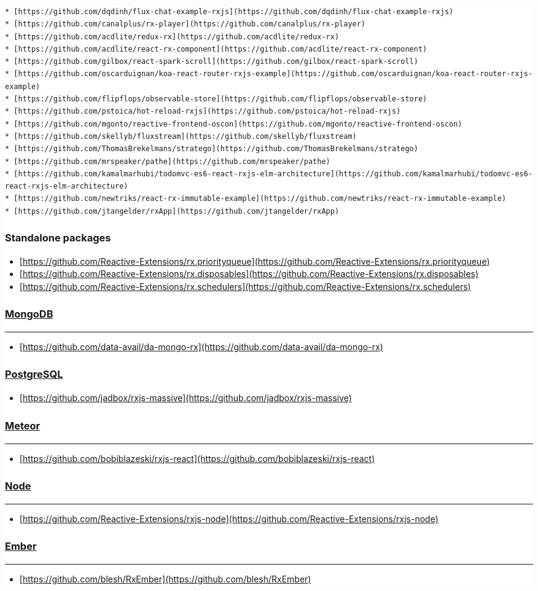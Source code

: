     * [https://github.com/dqdinh/flux-chat-example-rxjs](https://github.com/dqdinh/flux-chat-example-rxjs)
    * [https://github.com/canalplus/rx-player](https://github.com/canalplus/rx-player)
    * [https://github.com/acdlite/redux-rx](https://github.com/acdlite/redux-rx)
    * [https://github.com/acdlite/react-rx-component](https://github.com/acdlite/react-rx-component)
    * [https://github.com/gilbox/react-spark-scroll](https://github.com/gilbox/react-spark-scroll)
    * [https://github.com/oscarduignan/koa-react-router-rxjs-example](https://github.com/oscarduignan/koa-react-router-rxjs-example)
    * [https://github.com/flipflops/observable-store](https://github.com/flipflops/observable-store)
    * [https://github.com/pstoica/hot-reload-rxjs](https://github.com/pstoica/hot-reload-rxjs)
    * [https://github.com/mgonto/reactive-frontend-oscon](https://github.com/mgonto/reactive-frontend-oscon)
    * [https://github.com/skellyb/fluxstream](https://github.com/skellyb/fluxstream)
    * [https://github.com/ThomasBrekelmans/stratego](https://github.com/ThomasBrekelmans/stratego)
    * [https://github.com/mrspeaker/pathe](https://github.com/mrspeaker/pathe)
    * [https://github.com/kamalmarhubi/todomvc-es6-react-rxjs-elm-architecture](https://github.com/kamalmarhubi/todomvc-es6-react-rxjs-elm-architecture)
    * [https://github.com/newtriks/react-rx-immutable-example](https://github.com/newtriks/react-rx-immutable-example)
    * [https://github.com/jtangelder/rxApp](https://github.com/jtangelder/rxApp)

### Standalone packages
* [https://github.com/Reactive-Extensions/rx.priorityqueue](https://github.com/Reactive-Extensions/rx.priorityqueue)
* [https://github.com/Reactive-Extensions/rx.disposables](https://github.com/Reactive-Extensions/rx.disposables)
* [https://github.com/Reactive-Extensions/rx.schedulers](https://github.com/Reactive-Extensions/rx.schedulers)

### [MongoDB](https://github.com/mongodb/mongo)
***
* [https://github.com/data-avail/da-mongo-rx](https://github.com/data-avail/da-mongo-rx)

### [PostgreSQL]()
* [https://github.com/jadbox/rxjs-massive](https://github.com/jadbox/rxjs-massive)

### [Meteor](https://github.com/meteor/meteor)
***
* [https://github.com/bobiblazeski/rxjs-react](https://github.com/bobiblazeski/rxjs-react)

### [Node](https://github.com/nodejs/node)
***
* [https://github.com/Reactive-Extensions/rxjs-node](https://github.com/Reactive-Extensions/rxjs-node)

### [Ember](https://github.com/emberjs/ember.js)
***
* [https://github.com/blesh/RxEmber](https://github.com/blesh/RxEmber)
